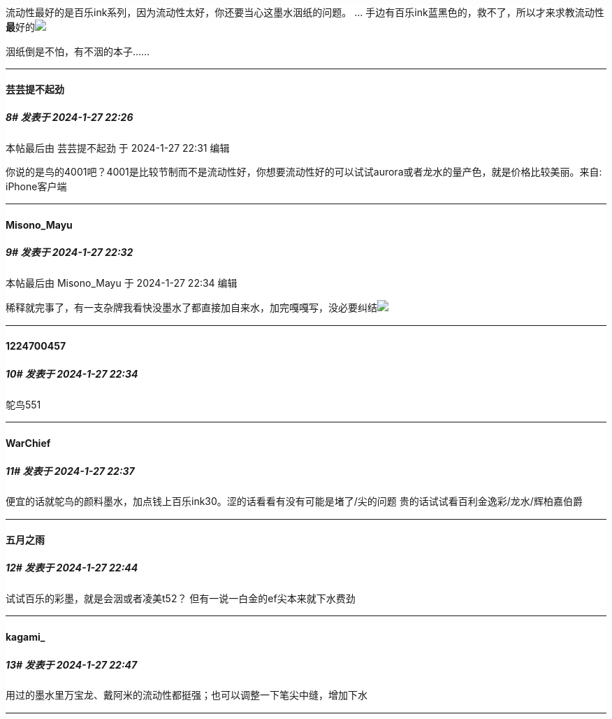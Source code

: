 流动性最好的是百乐ink系列，因为流动性太好，你还要当心这墨水洇纸的问题。 ...</blockquote>
手边有百乐ink蓝黑色的，救不了，所以才来求教流动性<strong>最</strong>好的<img src="https://static.saraba1st.com/image/smiley/face2017/068.png" referrerpolicy="no-referrer">

洇纸倒是不怕，有不洇的本子……

*****

####  芸芸提不起劲  
##### 8#       发表于 2024-1-27 22:26

 本帖最后由 芸芸提不起劲 于 2024-1-27 22:31 编辑 

你说的是鸟的4001吧？4001是比较节制而不是流动性好，你想要流动性好的可以试试aurora或者龙水的量产色，就是价格比较美丽。来自: iPhone客户端

*****

####  Misono_Mayu  
##### 9#       发表于 2024-1-27 22:32

 本帖最后由 Misono_Mayu 于 2024-1-27 22:34 编辑 

稀释就完事了，有一支杂牌我看快没墨水了都直接加自来水，加完嘎嘎写，没必要纠结<img src="https://p.sda1.dev/15/2bcb8b77939953d033d2f54b7beaaec3/CMP_20240127223206341.jpg" referrerpolicy="no-referrer">

*****

####  1224700457  
##### 10#       发表于 2024-1-27 22:34

鸵鸟551

*****

####  WarChief  
##### 11#       发表于 2024-1-27 22:37

便宜的话就鸵鸟的颜料墨水，加点钱上百乐ink30。涩的话看看有没有可能是堵了/尖的问题
贵的话试试看百利金逸彩/龙水/辉柏嘉伯爵

*****

####  五月之雨  
##### 12#       发表于 2024-1-27 22:44

试试百乐的彩墨，就是会洇或者凌美t52？
但有一说一白金的ef尖本来就下水费劲

*****

####  kagami_  
##### 13#       发表于 2024-1-27 22:47

用过的墨水里万宝龙、戴阿米的流动性都挺强；也可以调整一下笔尖中缝，增加下水

*****
